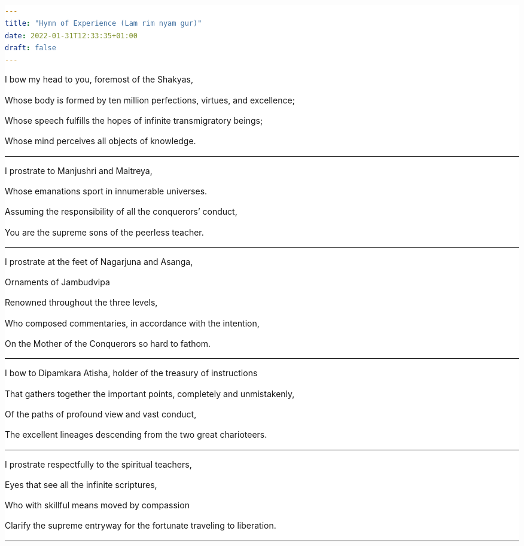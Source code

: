 ```yaml
---
title: "Hymn of Experience (Lam rim nyam gur)"
date: 2022-01-31T12:33:35+01:00
draft: false
---
```


I bow my head to you, foremost of the Shakyas,

Whose body is formed by ten million perfections, virtues, and excellence;

Whose speech fulfills the hopes of infinite transmigratory beings;

Whose mind perceives all objects of knowledge.

---

I prostrate to Manjushri and Maitreya,

Whose emanations sport in innumerable universes.

Assuming the responsibility of all the conquerors’ conduct,

You are the supreme sons of the peerless teacher.


---

I prostrate at the feet of Nagarjuna and Asanga,

Ornaments of Jambudvipa

Renowned throughout the three levels,

Who composed commentaries, in accordance with the intention,

On the Mother of the Conquerors so hard to fathom.


---

I bow to Dipamkara Atisha, holder of the treasury of instructions

That gathers together the important points, completely and unmistakenly,

Of the paths of profound view and vast conduct,

The excellent lineages descending from the two great charioteers.


---

I prostrate respectfully to the spiritual teachers,

Eyes that see all the infinite scriptures,

Who with skillful means moved by compassion

Clarify the supreme entryway for the fortunate traveling to liberation.


---
